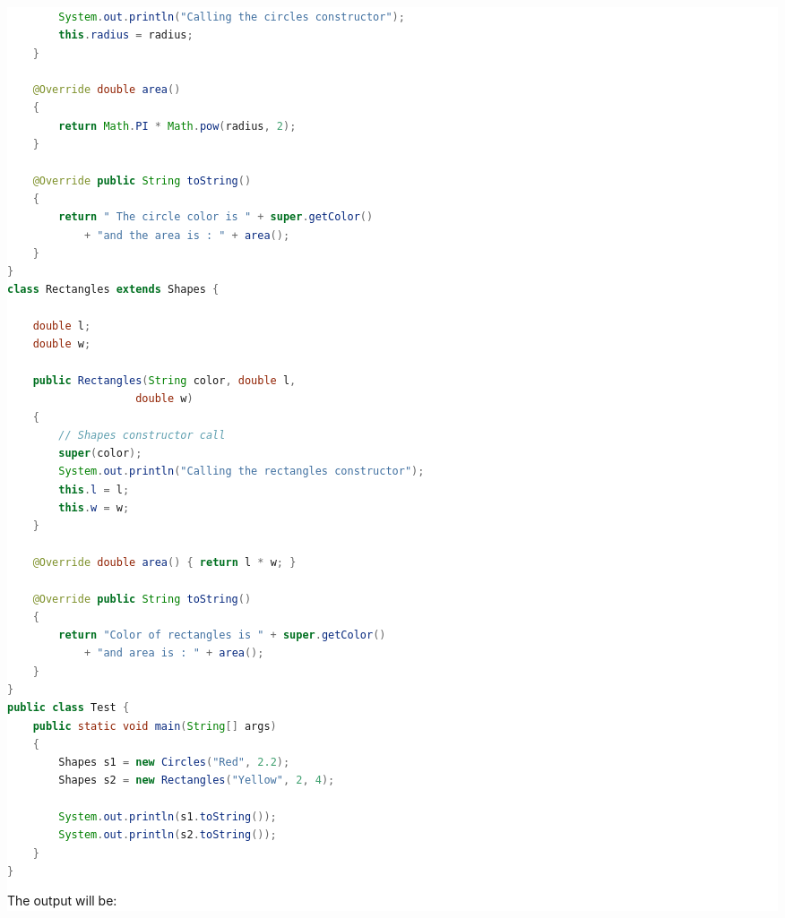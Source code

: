 ```Java
		System.out.println("Calling the circles constructor");
		this.radius = radius;
	}

	@Override double area()
	{
		return Math.PI * Math.pow(radius, 2);
	}

	@Override public String toString()
	{
		return " The circle color is " + super.getColor()
			+ "and the area is : " + area();
	}
}
class Rectangles extends Shapes {

	double l;
	double w;

	public Rectangles(String color, double l,
					double w)
	{
		// Shapes constructor call
		super(color);
		System.out.println("Calling the rectangles constructor");
		this.l = l;
		this.w = w;
	}

	@Override double area() { return l * w; }

	@Override public String toString()
	{
		return "Color of rectangles is " + super.getColor()
			+ "and area is : " + area();
	}
}
public class Test {
	public static void main(String[] args)
	{
		Shapes s1 = new Circles("Red", 2.2);
		Shapes s2 = new Rectangles("Yellow", 2, 4);

		System.out.println(s1.toString());
		System.out.println(s2.toString());
	}
}
```

The output will be:
